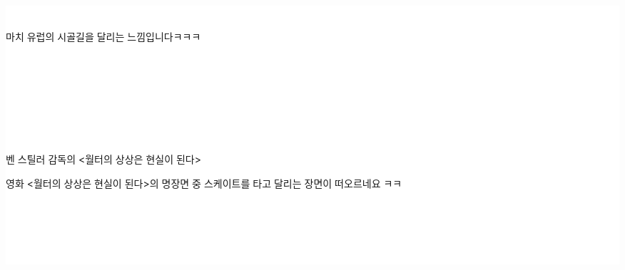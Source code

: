 <a class="se-module se-module-image __se_image_link __se_link" data-linkdata='{"id" : "SE-e5369bb3-c098-496e-80ca-42ae5bf088b0", "src" : "https://postfiles.pstatic.net/MjAxOTA3MjJfNDIg/MDAxNTYzNzkyMDE4NTcy.ILKrxOG4XQcQ8mTQ4AcVz3ztuD7ZayP5pUuJtPlpcb8g.oA3A9c1tGq01_IiY6O9M6hpUi083L0hfVraIVbf7iuwg.JPEG.dls32208/20190719_152551.jpg", "linkUse" : "false", "link" : ""}' data-linktype="img" href="#" onclick="return false;" style=" ">
<img alt="" class="se-image-resource" data-height="389" data-lazy-src="https://postfiles.pstatic.net/MjAxOTA3MjJfNDIg/MDAxNTYzNzkyMDE4NTcy.ILKrxOG4XQcQ8mTQ4AcVz3ztuD7ZayP5pUuJtPlpcb8g.oA3A9c1tGq01_IiY6O9M6hpUi083L0hfVraIVbf7iuwg.JPEG.dls32208/20190719_152551.jpg?type=w966" data-width="693" src="https://raw.githubusercontent.com/rage147-OwO/rage147-OwO.github.io/master/_images/images/2023-01-18국종 27일 낙동강을 타자/10.jpg"/>
</a> </div>
</div>
</div> <div class="se-component se-text se-l-default" id="SE-9b9aa39d-7cfe-4c57-b60e-ead4ef6e21fc">
<div class="se-component-content">
<div class="se-section se-section-text se-l-default">
<div class="se-module se-module-text"><p class="se-text-paragraph se-text-paragraph-align-" id="SE-58725c45-3c31-43df-80c8-bba6aee45512" style=""><span class="se-fs- se-ff-" id="SE-2aa9a463-91d9-4326-905c-ebcb24360f69" style="">마치 유럽의 시골길을 달리는 느낌입니다ㅋㅋㅋ</span></p><p class="se-text-paragraph se-text-paragraph-align-" id="SE-dc38f231-c363-4426-8114-c18d7b219080" style=""><span class="se-fs- se-ff-" id="SE-e6a507b0-b279-4dd0-94db-c256d274e45e" style="">​</span></p><p class="se-text-paragraph se-text-paragraph-align-" id="SE-b3e0193e-76d8-4841-85d0-1268d607fa81" style=""><span class="se-fs- se-ff-" id="SE-98d6ef6d-972a-4d17-ad8c-35e91b591800" style="">​</span></p><p class="se-text-paragraph se-text-paragraph-align-" id="SE-870eb179-abb6-4496-a70d-0a7bf28d46ff" style=""><span class="se-fs- se-ff-" id="SE-b0696f23-0d2d-4306-99bf-977087a8ff55" style="">​</span></p></div>
</div>
</div>
</div> <div class="se-component se-image se-l-default" id="SE-0488883a-d583-4992-a8cb-d8a292cd9398">
<div class="se-component-content se-component-content-fit">
<div class="se-section se-section-image se-l-default se-section-align-">
<a class="se-module se-module-image __se_image_link __se_link" data-linkdata='{"id" : "SE-0488883a-d583-4992-a8cb-d8a292cd9398", "src" : "https://raw.githubusercontent.com/rage147-OwO/rage147-OwO.github.io/master/_images/images/2023-01-18국종 27일 낙동강을 타자/11.jpg", "linkUse" : "false", "link" : ""}' data-linktype="img" href="#" onclick="return false;" style=" ">
<img alt="" class="se-image-resource" src="https://raw.githubusercontent.com/rage147-OwO/rage147-OwO.github.io/master/_images/images/2023-01-18국종 27일 낙동강을 타자/11.jpg"/>
</a> <div class="se-module se-module-text se-caption"> <p class="se-text-paragraph se-text-paragraph-align-" id="SE-e9f4278f-a75c-4cc2-9886-b4b26452659e" style=""><span class="se-fs- se-ff-" id="SE-196c57d3-1c90-46d4-9811-2855ead0b1f7" style="">벤 스틸러 감독의 &lt;월터의 상상은 현실이 된다&gt;</span></p></div>
</div>
</div>
</div> <div class="se-component se-text se-l-default" id="SE-0832bfec-906b-4ca8-b79c-e602321289f6">
<div class="se-component-content">
<div class="se-section se-section-text se-l-default">
<div class="se-module se-module-text"><p class="se-text-paragraph se-text-paragraph-align-" id="SE-e71a7826-3355-45cb-93f1-948aa2adf436" style=""><span class="se-fs- se-ff-" id="SE-14226ce5-b18a-4265-86cb-a32b7b6afd05" style="">영화 &lt;월터의 상상은 현실이 된다&gt;의 명장면 중 스케이트를 타고 달리는 장면이 떠오르네요 ㅋㅋ</span></p><p class="se-text-paragraph se-text-paragraph-align-" id="SE-c6893e07-b0a6-45ab-a471-a4b18b48370d" style=""><span class="se-fs- se-ff-" id="SE-9869bde7-f60a-48d0-9c9b-83ba4b8a1675" style="">​</span></p><p class="se-text-paragraph se-text-paragraph-align-" id="SE-dac1b67e-cde5-45ca-88d1-571d6aedae85" style=""><span class="se-fs- se-ff-" id="SE-d9d2761e-123f-4f06-af31-9c04e4a33f3e" style="">​</span></p></div>
</div>
</div>
</div> <div class="se-component se-image se-l-default" id="SE-563f458b-4d01-476c-9fc6-7cce6e876844">
<div class="se-component-content se-component-content-fit">
<div class="se-section se-section-image se-l-default se-section-align-">
<a class="se-module se-module-image __se_image_link __se_link" data-linkdata='{"id" : "SE-563f458b-4d01-476c-9fc6-7cce6e876844", "src" : "https://postfiles.pstatic.net/MjAxOTA3MjJfMjA1/MDAxNTYzNzkyMDIwMTg0.tWdEaYf4CsEudGBeG-U7hGcci7YFFozIfPzyqHi9XOIg.FnfG4GnLDIxOZc81OJlvnuFUxUBWZrE1dY80uJoYeHEg.JPEG.dls32208/20190719_152922.jpg", "linkUse" : "false", "link" : ""}' data-linktype="img" href="#" onclick="return false;" style=" ">
<img alt="" class="se-image-resource" data-height="1232" data-lazy-src="https://postfiles.pstatic.net/MjAxOTA3MjJfMjA1/MDAxNTYzNzkyMDIwMTg0.tWdEaYf4CsEudGBeG-U7hGcci7YFFozIfPzyqHi9XOIg.FnfG4GnLDIxOZc81OJlvnuFUxUBWZrE1dY80uJoYeHEg.JPEG.dls32208/20190719_152922.jpg?type=w966" data-width="693" src="https://raw.githubusercontent.com/rage147-OwO/rage147-OwO.github.io/master/_images/images/2023-01-18국종 27일 낙동강을 타자/12.jpg"/>
</a> </div>
</div>
</div> <div class="se-component se-text se-l-default" id="SE-d589c87e-f97a-400c-a818-1de81599c2a9">